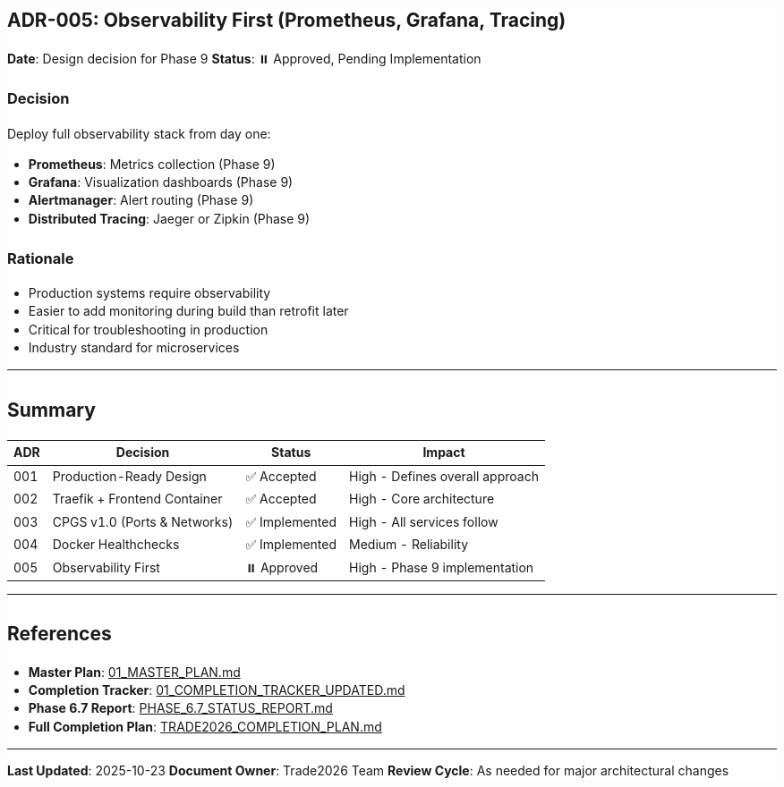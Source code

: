 ## ADR-005: Observability First (Prometheus, Grafana, Tracing)

**Date**: Design decision for Phase 9
**Status**: ⏸️ Approved, Pending Implementation

### Decision

Deploy full observability stack from day one:

- **Prometheus**: Metrics collection (Phase 9)
- **Grafana**: Visualization dashboards (Phase 9)
- **Alertmanager**: Alert routing (Phase 9)
- **Distributed Tracing**: Jaeger or Zipkin (Phase 9)

### Rationale

- Production systems require observability
- Easier to add monitoring during build than retrofit later
- Critical for troubleshooting in production
- Industry standard for microservices

---

## Summary

| ADR | Decision | Status | Impact |
|-----|----------|--------|--------|
| 001 | Production-Ready Design | ✅ Accepted | High - Defines overall approach |
| 002 | Traefik + Frontend Container | ✅ Accepted | High - Core architecture |
| 003 | CPGS v1.0 (Ports & Networks) | ✅ Implemented | High - All services follow |
| 004 | Docker Healthchecks | ✅ Implemented | Medium - Reliability |
| 005 | Observability First | ⏸️ Approved | High - Phase 9 implementation |

---

## References

- **Master Plan**: [01_MASTER_PLAN.md](./01_MASTER_PLAN.md)
- **Completion Tracker**: [01_COMPLETION_TRACKER_UPDATED.md](./01_COMPLETION_TRACKER_UPDATED.md)
- **Phase 6.7 Report**: [PHASE_6.7_STATUS_REPORT.md](./PHASE_6.7_STATUS_REPORT.md)
- **Full Completion Plan**: [TRADE2026_COMPLETION_PLAN.md](./TRADE2026_COMPLETION_PLAN.md)

---

**Last Updated**: 2025-10-23
**Document Owner**: Trade2026 Team
**Review Cycle**: As needed for major architectural changes
